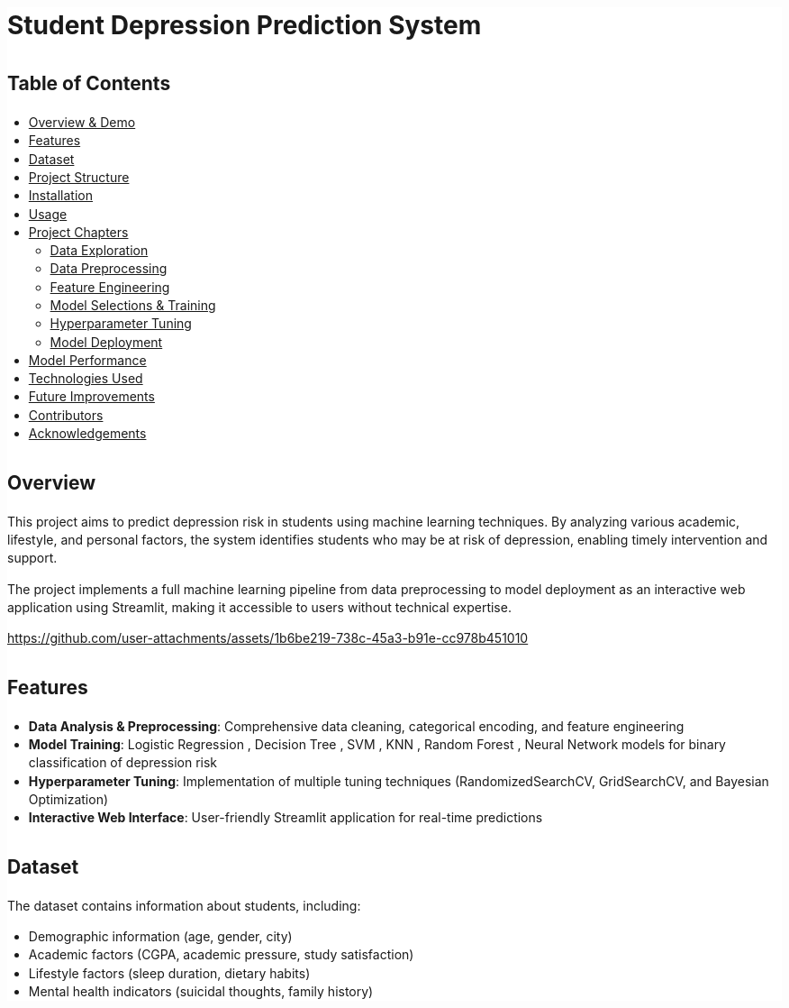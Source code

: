 # Student Depression Prediction System

## Table of Contents
- [Overview & Demo](#overview)
- [Features](#features)
- [Dataset](#dataset)
- [Project Structure](#project-structure)
- [Installation](#installation)
- [Usage](#usage)
- [Project Chapters](#project-chapters)
  - [Data Exploration](#data-exploration)
  - [Data Preprocessing](#data-preprocessing)
  - [Feature Engineering](#feature-engineering)
  - [Model Selections & Training](#model-selections--training)
  - [Hyperparameter Tuning](#hyperparameter-tuning)
  - [Model Deployment](#model-deployment)
- [Model Performance](#model-performance)
- [Technologies Used](#technologies-used)
- [Future Improvements](#future-improvements)
- [Contributors](#contributors)
- [Acknowledgements](#acknowledgements)

## Overview
This project aims to predict depression risk in students using machine learning techniques. By analyzing various academic, lifestyle, and personal factors, the system identifies students who may be at risk of depression, enabling timely intervention and support.

The project implements a full machine learning pipeline from data preprocessing to model deployment as an interactive web application using Streamlit, making it accessible to users without technical expertise.

https://github.com/user-attachments/assets/1b6be219-738c-45a3-b91e-cc978b451010

## Features
- **Data Analysis & Preprocessing**: Comprehensive data cleaning, categorical encoding, and feature engineering
- **Model Training**: Logistic Regression , Decision Tree , SVM , KNN , Random Forest , Neural Network models for binary classification of depression risk
- **Hyperparameter Tuning**: Implementation of multiple tuning techniques (RandomizedSearchCV, GridSearchCV, and Bayesian Optimization)
- **Interactive Web Interface**: User-friendly Streamlit application for real-time predictions

## Dataset
The dataset contains information about students, including:
- Demographic information (age, gender, city)
- Academic factors (CGPA, academic pressure, study satisfaction)
- Lifestyle factors (sleep duration, dietary habits)
- Mental health indicators (suicidal thoughts, family history)
